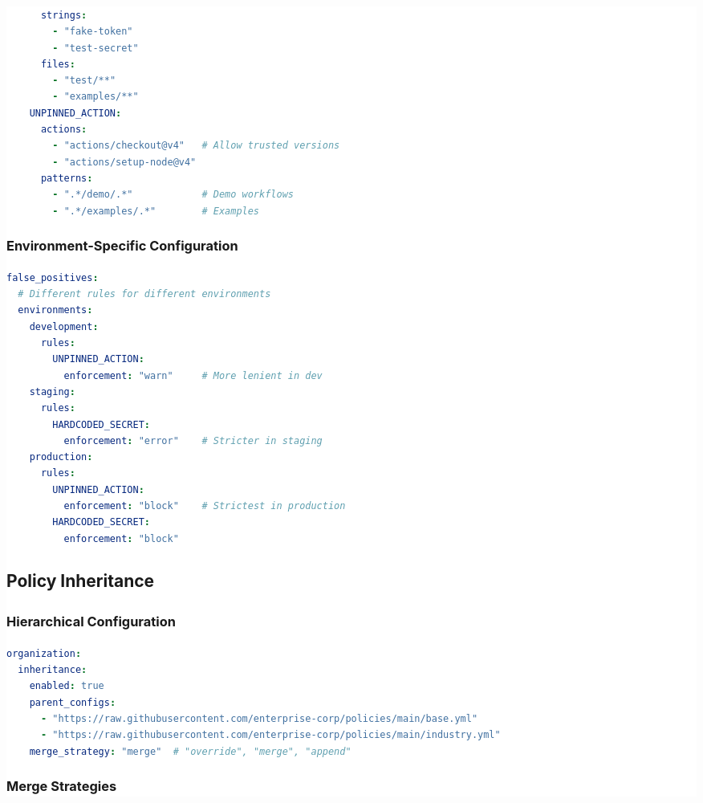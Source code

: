 ```yaml
      strings:
        - "fake-token"
        - "test-secret"
      files:
        - "test/**"
        - "examples/**"
    UNPINNED_ACTION:
      actions:
        - "actions/checkout@v4"   # Allow trusted versions
        - "actions/setup-node@v4"
      patterns:
        - ".*/demo/.*"            # Demo workflows
        - ".*/examples/.*"        # Examples
```

### Environment-Specific Configuration
```yaml
false_positives:
  # Different rules for different environments
  environments:
    development:
      rules:
        UNPINNED_ACTION:
          enforcement: "warn"     # More lenient in dev
    staging:
      rules:
        HARDCODED_SECRET:
          enforcement: "error"    # Stricter in staging
    production:
      rules:
        UNPINNED_ACTION:
          enforcement: "block"    # Strictest in production
        HARDCODED_SECRET:
          enforcement: "block"
```

## Policy Inheritance

### Hierarchical Configuration
```yaml
organization:
  inheritance:
    enabled: true
    parent_configs:
      - "https://raw.githubusercontent.com/enterprise-corp/policies/main/base.yml"
      - "https://raw.githubusercontent.com/enterprise-corp/policies/main/industry.yml"
    merge_strategy: "merge"  # "override", "merge", "append"
```

### Merge Strategies
